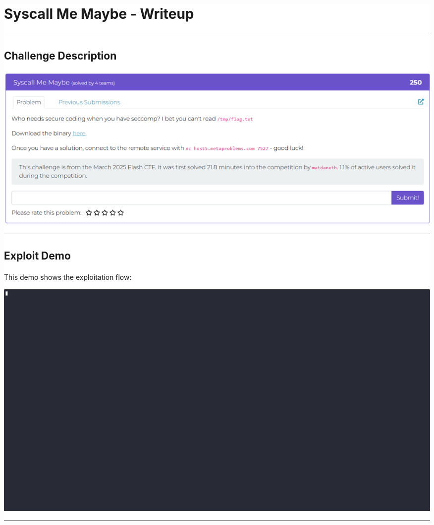# Syscall Me Maybe - Writeup

---

## Challenge Description

![Alt text](img/1.png)

---

## Exploit Demo

This demo shows the exploitation flow:

![Alt text](gif/SyscallMeMaybe.gif)

---